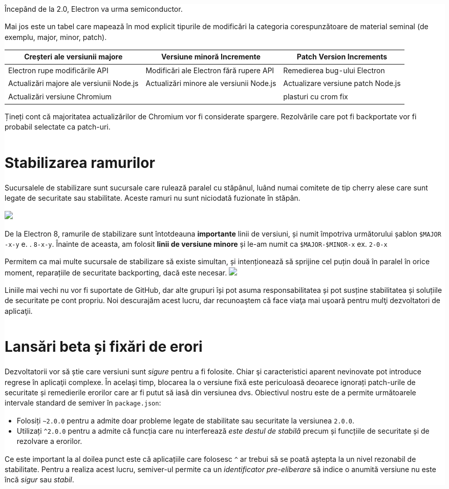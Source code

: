 Începând de la 2.0, Electron va urma semiconductor.

Mai jos este un tabel care mapează în mod explicit tipurile de modificări la categoria corespunzătoare de material seminal (de exemplu, major, minor, patch).

| Creșteri ale versiunii majore            | Versiune minoră Incremente               | Patch Version Increments           |
| ---------------------------------------- | ---------------------------------------- | ---------------------------------- |
| Electron rupe modificările API           | Modificări ale Electron fără rupere API  | Remedierea bug-ului Electron       |
| Actualizări majore ale versiunii Node.js | Actualizări minore ale versiunii Node.js | Actualizare versiune patch Node.js |
| Actualizări versiune Chromium            |                                          | plasturi cu crom fix               |


Țineți cont că majoritatea actualizărilor de Chromium vor fi considerate spargere. Rezolvările care pot fi backportate vor fi probabil selectate ca patch-uri.

# Stabilizarea ramurilor

Sucursalele de stabilizare sunt sucursale care rulează paralel cu stăpânul, luând numai comitete de tip cherry alese care sunt legate de securitate sau stabilitate. Aceste ramuri nu sunt niciodată fuzionate în stăpân.

![](../images/versioning-sketch-1.png)

De la Electron 8, ramurile de stabilizare sunt întotdeauna **importante** linii de versiuni, și numit împotriva următorului șablon `$MAJOR-x-y` e. . `8-x-y`.  Înainte de aceasta, am folosit **linii de versiune minore** și le-am numit ca `$MAJOR-$MINOR-x` ex. `2-0-x`

Permitem ca mai multe sucursale de stabilizare să existe simultan, și intenționează să sprijine cel puțin două în paralel în orice moment, reparațiile de securitate backporting, dacă este necesar. ![](../images/versioning-sketch-2.png)

Liniile mai vechi nu vor fi suportate de GitHub, dar alte grupuri își pot asuma responsabilitatea și pot susține stabilitatea și soluțiile de securitate pe cont propriu. Noi descurajăm acest lucru, dar recunoaştem că face viaţa mai uşoară pentru mulţi dezvoltatori de aplicaţii.

# Lansări beta și fixări de erori

Dezvoltatorii vor să știe care versiuni sunt _sigure_ pentru a fi folosite. Chiar şi caracteristici aparent nevinovate pot introduce regrese în aplicaţii complexe. În acelaşi timp, blocarea la o versiune fixă este periculoasă deoarece ignorați patch-urile de securitate și remedierile erorilor care ar fi putut să iasă din versiunea dvs. Obiectivul nostru este de a permite următoarele intervale standard de semiver în `package.json`:

* Folosiți `~2.0.0` pentru a admite doar probleme legate de stabilitate sau securitate la versiunea `2.0.0`.
* Utilizați `^2.0.0` pentru a admite că funcția care nu interferează _este destul de stabilă_ precum și funcțiile de securitate și de rezolvare a erorilor.

Ce este important la al doilea punct este că aplicațiile care folosesc `^` ar trebui să se poată aștepta la un nivel rezonabil de stabilitate. Pentru a realiza acest lucru, semiver-ul permite ca un _identificator pre-eliberare_ să indice o anumită versiune nu este încă _sigur_ sau _stabil_.
